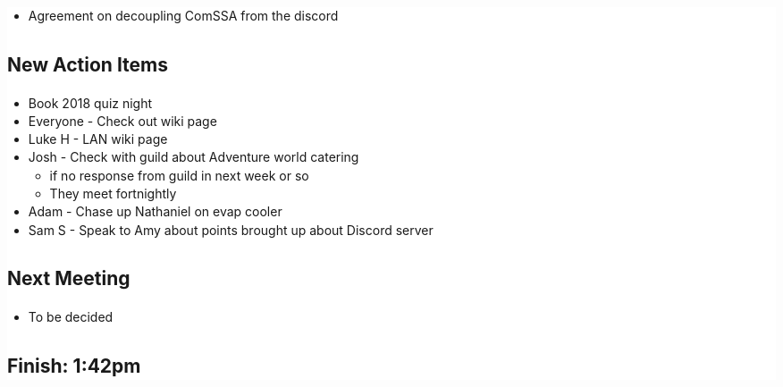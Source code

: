 - Agreement on decoupling ComSSA from the discord

## New Action Items

- Book 2018 quiz night 
- Everyone - Check out wiki page
- Luke H - LAN wiki page
- Josh - Check with guild about Adventure world catering 
  - if no response from guild in next week or so
  - They meet fortnightly
- Adam - Chase up Nathaniel on evap cooler
- Sam S - Speak to Amy about points brought up about Discord server

## Next Meeting

- To be decided

## Finish: 1:42pm 